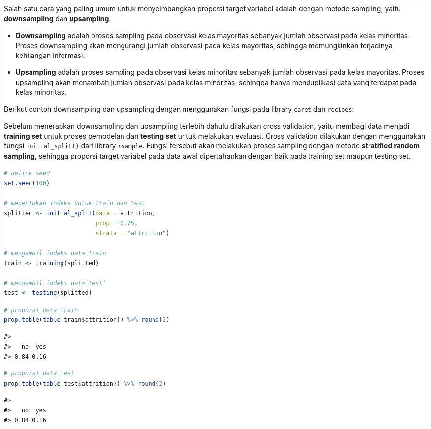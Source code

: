 Salah satu cara yang paling umum untuk menyeimbangkan proporsi target variabel adalah dengan metode sampling, yaitu **downsampling** dan **upsampling**.

- **Downsampling** adalah proses sampling pada observasi kelas mayoritas sebanyak jumlah observasi pada kelas minoritas. Proses downsampling akan mengurangi jumlah observasi pada kelas mayoritas, sehingga memungkinkan terjadinya kehilangan informasi.

- **Upsampling** adalah proses sampling pada observasi kelas minoritas sebanyak jumlah observasi pada kelas mayoritas. Proses upsampling akan menambah jumlah observasi pada kelas minoritas, sehingga hanya menduplikasi data yang terdapat pada kelas minoritas.

Berikut contoh downsampling dan upsampling dengan menggunakan fungsi pada library `caret` dan `recipes`:

Sebelum menerapkan downsampling dan upsampling terlebih dahulu dilakukan cross validation, yaitu membagi data menjadi **training set** untuk proses pemodelan dan **testing set** untuk melakukan evaluasi. Cross validation dilakukan dengan menggunakan fungsi `initial_split()` dari library `rsample`. Fungsi tersebut akan melakukan proses sampling dengan metode **stratified random sampling**, sehingga proporsi target variabel pada data awal dipertahankan dengan baik pada training set maupun testing set.


```r
# define seed
set.seed(100)

# menentukan indeks untuk train dan test
splitted <- initial_split(data = attrition,
                          prop = 0.75,
                          strata = "attrition")

# mengambil indeks data train
train <- training(splitted)

# mengambil indeks data test`
test <- testing(splitted)
```


```r
# proporsi data train
prop.table(table(train$attrition)) %>% round(2)
```

```
#> 
#>   no  yes 
#> 0.84 0.16
```


```r
# proporsi data test
prop.table(table(test$attrition)) %>% round(2)
```

```
#> 
#>   no  yes 
#> 0.84 0.16
```

